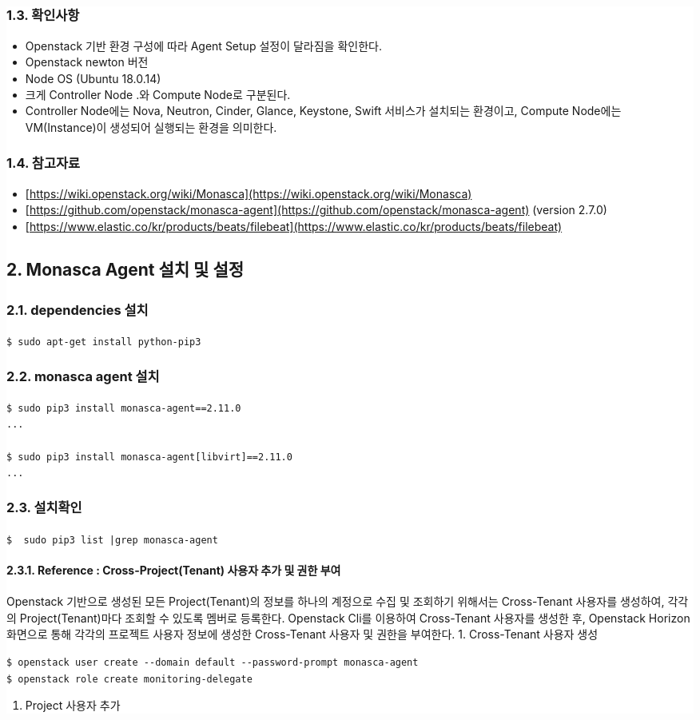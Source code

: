 ### 1.3.    확인사항

* Openstack 기반 환경 구성에 따라 Agent Setup 설정이 달라짐을 확인한다.
* Openstack newton 버전
* Node OS \(Ubuntu 18.0.14\)
* 크게 Controller Node .와 Compute Node로 구분된다.
* Controller Node에는 Nova, Neutron, Cinder, Glance, Keystone, Swift 서비스가 설치되는 환경이고, Compute Node에는 VM\(Instance\)이 생성되어 실행되는 환경을 의미한다.

### 1.4.    참고자료

* [https://wiki.openstack.org/wiki/Monasca](https://wiki.openstack.org/wiki/Monasca)
* [https://github.com/openstack/monasca-agent](https://github.com/openstack/monasca-agent) \(version 2.7.0\)
* [https://www.elastic.co/kr/products/beats/filebeat](https://www.elastic.co/kr/products/beats/filebeat)

## 2.    Monasca Agent 설치 및 설정

### 2.1.    dependencies 설치

```text
$ sudo apt-get install python-pip3
```

### 2.2.    monasca agent 설치

```text
$ sudo pip3 install monasca-agent==2.11.0
...

$ sudo pip3 install monasca-agent[libvirt]==2.11.0
...
```

### 2.3.    설치확인

```text
$  sudo pip3 list |grep monasca-agent
```

#### 2.3.1. Reference : Cross-Project\(Tenant\) 사용자 추가 및 권한 부여

Openstack 기반으로 생성된 모든 Project\(Tenant\)의 정보를 하나의 계정으로 수집 및 조회하기 위해서는 Cross-Tenant 사용자를 생성하여, 각각의 Project\(Tenant\)마다 조회할 수 있도록 멤버로 등록한다. Openstack Cli를 이용하여 Cross-Tenant 사용자를 생성한 후, Openstack Horizon 화면으로 통해 각각의 프로젝트 사용자 정보에 생성한 Cross-Tenant 사용자 및 권한을 부여한다. 1. Cross-Tenant 사용자 생성

```text
$ openstack user create --domain default --password-prompt monasca-agent
$ openstack role create monitoring-delegate
```

1. Project 사용자 추가
